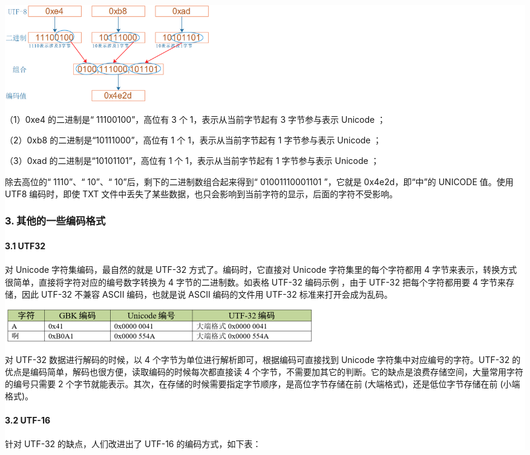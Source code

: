 <img src="./LV030-字符编码简介/img/image-20230525230717931.png" alt="image-20230525230717931" style="zoom: 33%;" />

（1）0xe4 的二进制是“ 11100100”，高位有 3 个 1，表示从当前字节起有 3 字节参与表示 Unicode ；

（2）0xb8 的二进制是“10111000”，高位有 1 个 1，表示从当前字节起有 1 字节参与表示 Unicode ；

（3）0xad 的二进制是“10101101”，高位有 1 个 1，表示从当前字节起有 1 字节参与表示 Unicode ；

除去高位的“ 1110”、“ 10”、“ 10”后，剩下的二进制数组合起来得到“ 01001110001101 ”，它就是 0x4e2d，即“中”的 UNICODE 值。使用 UTF8 编码时，即使 TXT 文件中丢失了某些数据，也只会影响到当前字符的显示，后面的字符不受影响。

### 3. 其他的一些编码格式

#### 3.1 UTF32

对 Unicode 字符集编码，最自然的就是 UTF-32 方式了。编码时，它直接对 Unicode 字符集里的每个字符都用 4 字节来表示，转换方式很简单，直接将字符对应的编号数字转换为 4 字节的二进制数。如表格 UTF-32 编码示例 ，由于 UTF-32 把每个字符都用要 4 字节来存储，因此 UTF-32 不兼容 ASCII 编码，也就是说 ASCII 编码的文件用 UTF-32 标准来打开会成为乱码。  

<img src="./LV030-字符编码简介/img/image-20230525231341589.png" alt="image-20230525231341589" style="zoom:50%;" />

对 UTF-32 数据进行解码的时候，以 4 个字节为单位进行解析即可，根据编码可直接找到 Unicode 字符集中对应编号的字符。UTF-32 的优点是编码简单，解码也很方便，读取编码的时候每次都直接读 4 个字节，不需要加其它的判断。它的缺点是浪费存储空间，大量常用字符的编号只需要 2 个字节就能表示。其次，在存储的时候需要指定字节顺序，是高位字节存储在前 (大端格式)，还是低位字节存储在前 (小端格式)。    

#### 3.2 UTF-16  

针对 UTF-32 的缺点，人们改进出了 UTF-16 的编码方式，如下表：
